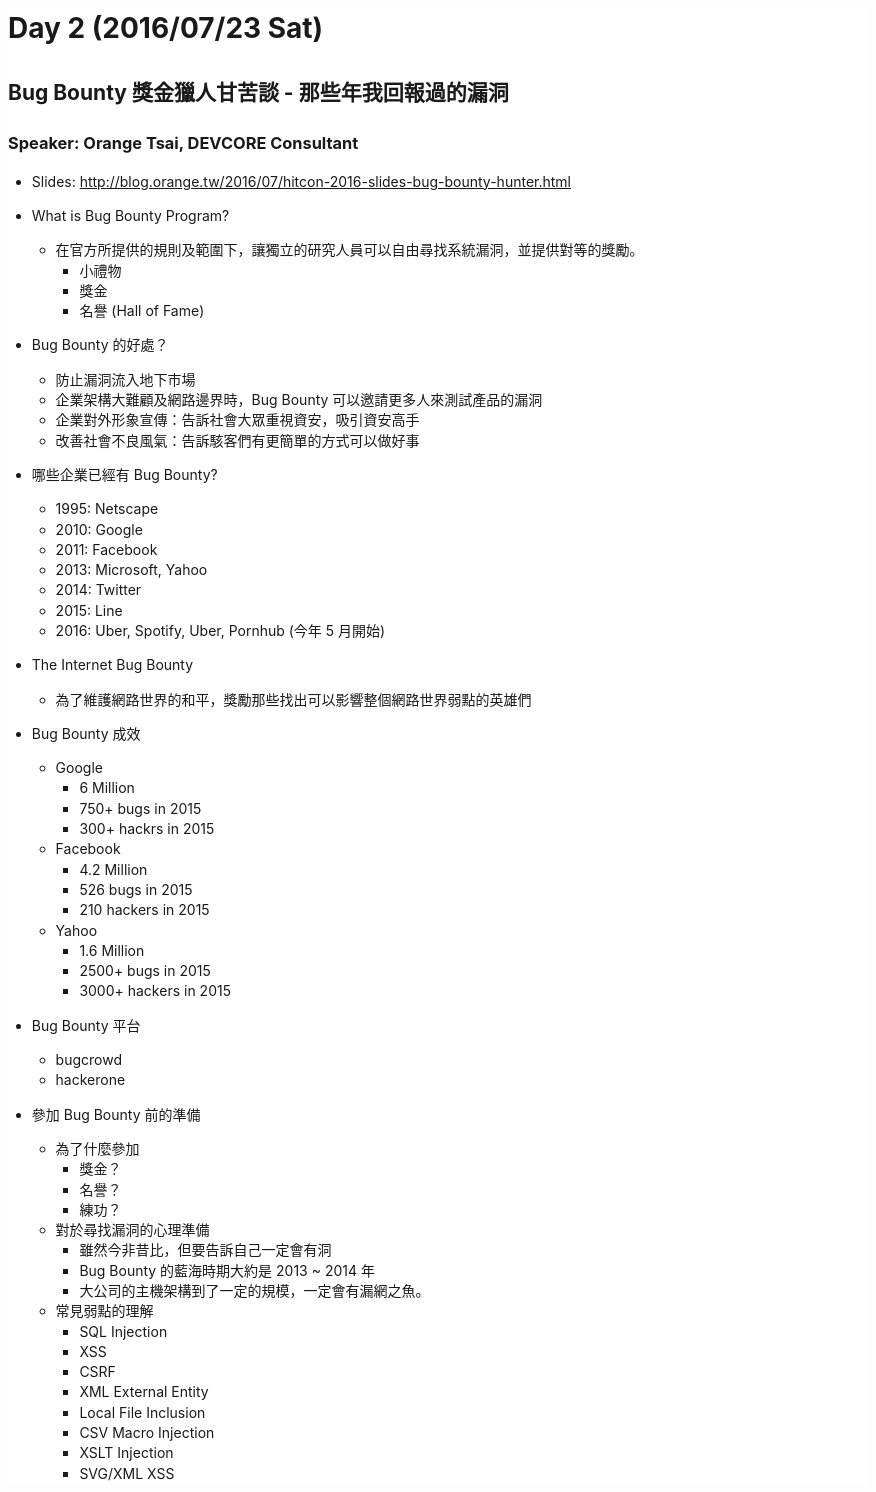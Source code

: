 # Day 2 (2016/07/23 Sat)  
  
## Bug Bounty 獎金獵人甘苦談 - 那些年我回報過的漏洞  
### Speaker: Orange Tsai, DEVCORE Consultant  
  
+ Slides: <http://blog.orange.tw/2016/07/hitcon-2016-slides-bug-bounty-hunter.html>  
  
+ What is Bug Bounty Program?  
    + 在官方所提供的規則及範圍下，讓獨立的研究人員可以自由尋找系統漏洞，並提供對等的獎勵。  
        + 小禮物  
        + 獎金  
        + 名譽 (Hall of Fame)  
+ Bug Bounty 的好處？  
    + 防止漏洞流入地下市場  
    + 企業架構大難顧及網路邊界時，Bug Bounty 可以邀請更多人來測試產品的漏洞  
    + 企業對外形象宣傳：告訴社會大眾重視資安，吸引資安高手  
    + 改善社會不良風氣：告訴駭客們有更簡單的方式可以做好事  
+ 哪些企業已經有 Bug Bounty?  
    + 1995: Netscape  
    + 2010: Google  
    + 2011: Facebook  
    + 2013: Microsoft, Yahoo  
    + 2014: Twitter  
    + 2015: Line  
    + 2016: Uber, Spotify, Uber, Pornhub (今年 5 月開始)  
+ The Internet Bug Bounty  
    + 為了維護網路世界的和平，獎勵那些找出可以影響整個網路世界弱點的英雄們  
+ Bug Bounty 成效  
    + Google  
        + 6 Million  
        + 750+ bugs in 2015  
        + 300+ hackrs in 2015  
    + Facebook  
        + 4.2 Million  
        + 526 bugs in 2015  
        + 210 hackers in 2015  
    + Yahoo  
        + 1.6 Million  
        + 2500+ bugs in 2015  
        + 3000+ hackers in 2015  
+ Bug Bounty 平台  
    + bugcrowd  
    + hackerone  
+ 參加 Bug Bounty 前的準備  
    + 為了什麼參加  
        + 獎金？  
        + 名譽？  
        + 練功？  
    + 對於尋找漏洞的心理準備  
        + 雖然今非昔比，但要告訴自己一定會有洞  
        + Bug Bounty 的藍海時期大約是 2013 ~ 2014 年  
        + 大公司的主機架構到了一定的規模，一定會有漏網之魚。  
    + 常見弱點的理解  
        + SQL Injection  
        + XSS  
        + CSRF  
        + XML External Entity  
        + Local File Inclusion  
        + CSV Macro Injection  
        + XSLT Injection  
        + SVG/XML XSS  